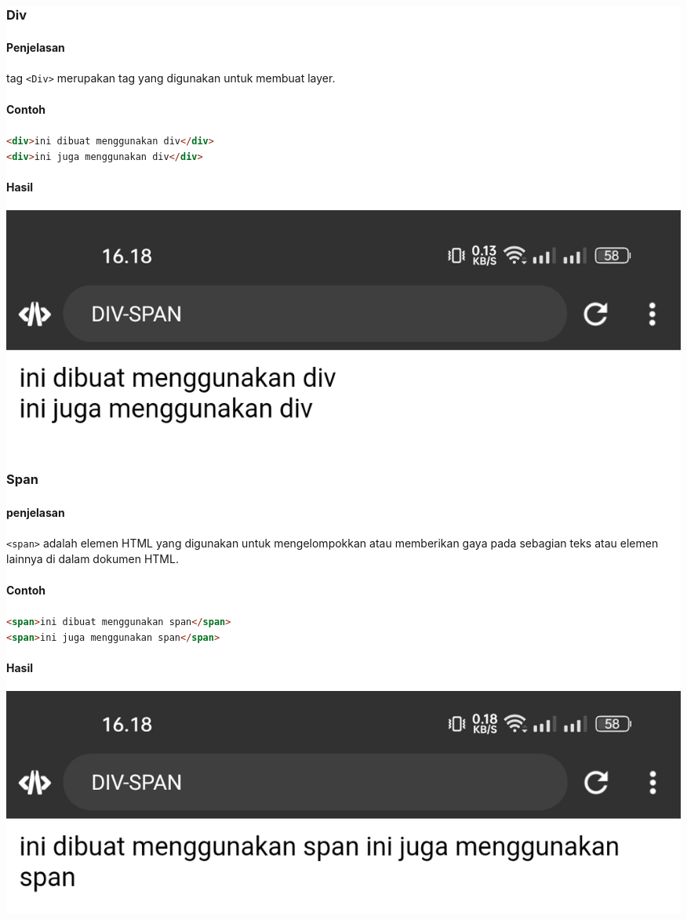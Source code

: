 ### Div

#### Penjelasan 

tag `<Div>` merupakan tag yang digunakan untuk membuat layer.

#### Contoh
```html
<div>ini dibuat menggunakan div</div>
<div>ini juga menggunakan div</div>
```

#### Hasil

![Gambar_div](Assets/div.jpg)


### Span

#### penjelasan

`<span>` adalah elemen HTML yang digunakan untuk mengelompokkan atau memberikan gaya pada sebagian teks atau elemen lainnya di dalam dokumen HTML.
#### Contoh
```html
<span>ini dibuat menggunakan span</span>
<span>ini juga menggunakan span</span>
```

#### Hasil

![Gambar_span](Assets/span.jpg)



